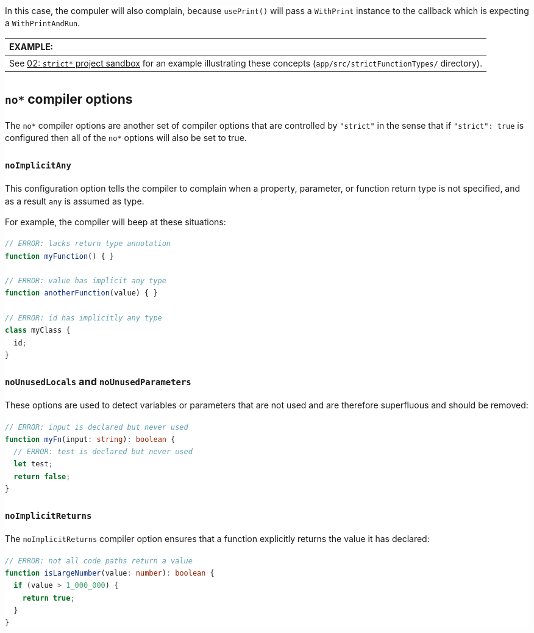 In this case, the compuler will also complain, because `usePrint()` will pass a `WithPrint` instance to the callback which is expecting a `WithPrintAndRun`.

| EXAMPLE: |
| :------- |
| See [02: `strict*` project sandbox](02-strict-options-sandbox) for an example illustrating these concepts (`app/src/strictFunctionTypes/` directory). |

## `no*` compiler options

The `no*` compiler options are another set of compiler options that are controlled by `"strict"` in the sense that if `"strict": true` is configured then all of the `no*` options will also be set to true.

### `noImplicitAny`

This configuration option tells the compiler to complain when a property, parameter, or function return type is not specified, and as a result `any` is assumed as type.

For example, the compiler will beep at these situations:

```typescript
// ERROR: lacks return type annotation
function myFunction() { }

// ERROR: value has implicit any type
function anotherFunction(value) { }

// ERROR: id has implicitly any type
class myClass {
  id;
}
```

### `noUnusedLocals` and `noUnusedParameters`

These options are used to detect variables or parameters that are not used and are therefore superfluous and should be removed:

```typescript
// ERROR: input is declared but never used
function myFn(input: string): boolean {
  // ERROR: test is declared but never used
  let test;
  return false;
}
```

### `noImplicitReturns`

The `noImplicitReturns` compiler option ensures that a function explicitly returns the value it has declared:

```typescript
// ERROR: not all code paths return a value
function isLargeNumber(value: number): boolean {
  if (value > 1_000_000) {
    return true;
  }
}
```
